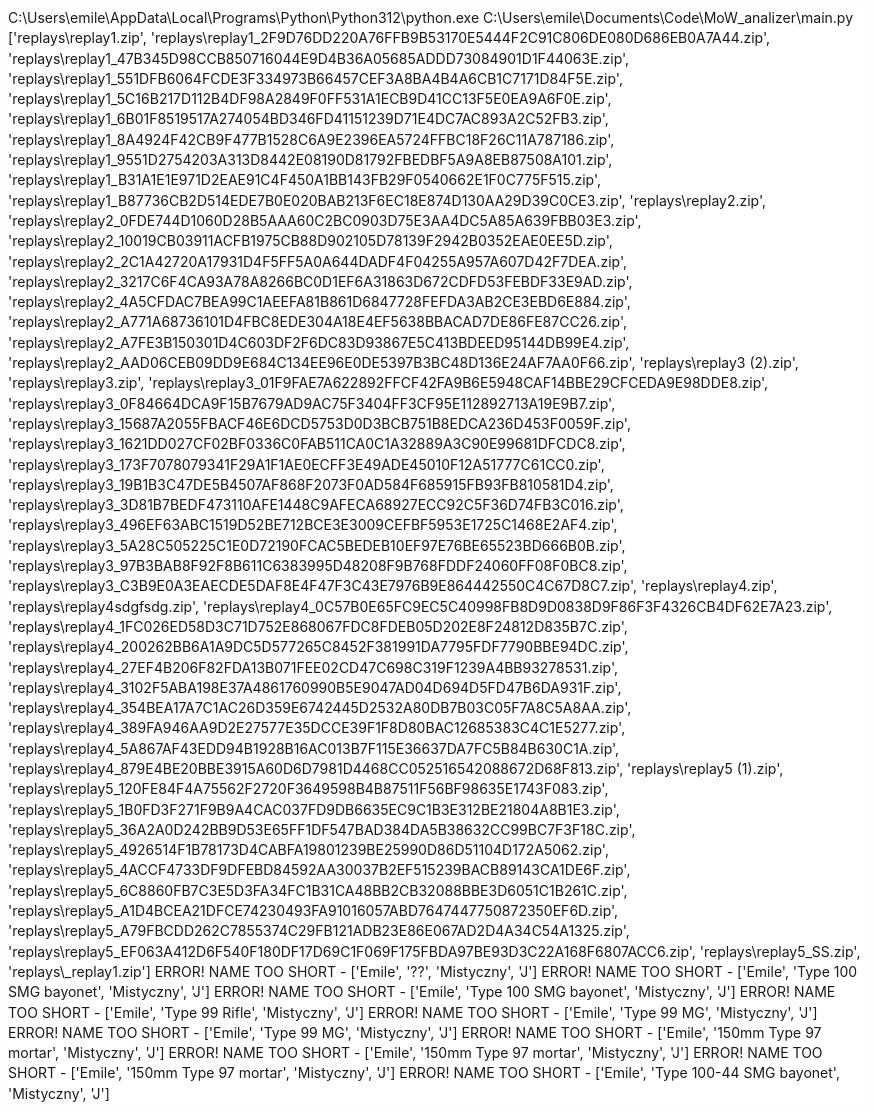 C:\Users\emile\AppData\Local\Programs\Python\Python312\python.exe C:\Users\emile\Documents\Code\MoW_analizer\main.py
['replays\\replay1.zip', 'replays\\replay1_2F9D76DD220A76FFB9B53170E5444F2C91C806DE080D686EB0A7A44.zip', 'replays\\replay1_47B345D98CCB850716044E9D4B36A05685ADDD73084901D1F44063E.zip', 'replays\\replay1_551DFB6064FCDE3F334973B66457CEF3A8BA4B4A6CB1C7171D84F5E.zip', 'replays\\replay1_5C16B217D112B4DF98A2849F0FF531A1ECB9D41CC13F5E0EA9A6F0E.zip', 'replays\\replay1_6B01F8519517A274054BD346FD41151239D71E4DC7AC893A2C52FB3.zip', 'replays\\replay1_8A4924F42CB9F477B1528C6A9E2396EA5724FFBC18F26C11A787186.zip', 'replays\\replay1_9551D2754203A313D8442E08190D81792FBEDBF5A9A8EB87508A101.zip', 'replays\\replay1_B31A1E1E971D2EAE91C4F450A1BB143FB29F0540662E1F0C775F515.zip', 'replays\\replay1_B87736CB2D514EDE7B0E020BAB213F6EC18E874D130AA29D39C0CE3.zip', 'replays\\replay2.zip', 'replays\\replay2_0FDE744D1060D28B5AAA60C2BC0903D75E3AA4DC5A85A639FBB03E3.zip', 'replays\\replay2_10019CB03911ACFB1975CB88D902105D78139F2942B0352EAE0EE5D.zip', 'replays\\replay2_2C1A42720A17931D4F5FF5A0A644DADF4F04255A957A607D42F7DEA.zip', 'replays\\replay2_3217C6F4CA93A78A8266BC0D1EF6A31863D672CDFD53FEBDF33E9AD.zip', 'replays\\replay2_4A5CFDAC7BEA99C1AEEFA81B861D6847728FEFDA3AB2CE3EBD6E884.zip', 'replays\\replay2_A771A68736101D4FBC8EDE304A18E4EF5638BBACAD7DE86FE87CC26.zip', 'replays\\replay2_A7FE3B150301D4C603DF2F6DC83D93867E5C413BDEED95144DB99E4.zip', 'replays\\replay2_AAD06CEB09DD9E684C134EE96E0DE5397B3BC48D136E24AF7AA0F66.zip', 'replays\\replay3 (2).zip', 'replays\\replay3.zip', 'replays\\replay3_01F9FAE7A622892FFCF42FA9B6E5948CAF14BBE29CFCEDA9E98DDE8.zip', 'replays\\replay3_0F84664DCA9F15B7679AD9AC75F3404FF3CF95E112892713A19E9B7.zip', 'replays\\replay3_15687A2055FBACF46E6DCD5753D0D3BCB751B8EDCA236D453F0059F.zip', 'replays\\replay3_1621DD027CF02BF0336C0FAB511CA0C1A32889A3C90E99681DFCDC8.zip', 'replays\\replay3_173F7078079341F29A1F1AE0ECFF3E49ADE45010F12A51777C61CC0.zip', 'replays\\replay3_19B1B3C47DE5B4507AF868F2073F0AD584F685915FB93FB810581D4.zip', 'replays\\replay3_3D81B7BEDF473110AFE1448C9AFECA68927ECC92C5F36D74FB3C016.zip', 'replays\\replay3_496EF63ABC1519D52BE712BCE3E3009CEFBF5953E1725C1468E2AF4.zip', 'replays\\replay3_5A28C505225C1E0D72190FCAC5BEDEB10EF97E76BE65523BD666B0B.zip', 'replays\\replay3_97B3BAB8F92F8B611C6383995D48208F9B768FDDF24060FF08F0BC8.zip', 'replays\\replay3_C3B9E0A3EAECDE5DAF8E4F47F3C43E7976B9E864442550C4C67D8C7.zip', 'replays\\replay4.zip', 'replays\\replay4sdgfsdg.zip', 'replays\\replay4_0C57B0E65FC9EC5C40998FB8D9D0838D9F86F3F4326CB4DF62E7A23.zip', 'replays\\replay4_1FC026ED58D3C71D752E868067FDC8FDEB05D202E8F24812D835B7C.zip', 'replays\\replay4_200262BB6A1A9DC5D577265C8452F381991DA7795FDF7790BBE94DC.zip', 'replays\\replay4_27EF4B206F82FDA13B071FEE02CD47C698C319F1239A4BB93278531.zip', 'replays\\replay4_3102F5ABA198E37A4861760990B5E9047AD04D694D5FD47B6DA931F.zip', 'replays\\replay4_354BEA17A7C1AC26D359E6742445D2532A80DB7B03C05F7A8C5A8AA.zip', 'replays\\replay4_389FA946AA9D2E27577E35DCCE39F1F8D80BAC12685383C4C1E5277.zip', 'replays\\replay4_5A867AF43EDD94B1928B16AC013B7F115E36637DA7FC5B84B630C1A.zip', 'replays\\replay4_879E4BE20BBE3915A60D6D7981D4468CC052516542088672D68F813.zip', 'replays\\replay5 (1).zip', 'replays\\replay5_120FE84F4A75562F2720F3649598B4B87511F56BF98635E1743F083.zip', 'replays\\replay5_1B0FD3F271F9B9A4CAC037FD9DB6635EC9C1B3E312BE21804A8B1E3.zip', 'replays\\replay5_36A2A0D242BB9D53E65FF1DF547BAD384DA5B38632CC99BC7F3F18C.zip', 'replays\\replay5_4926514F1B78173D4CABFA19801239BE25990D86D51104D172A5062.zip', 'replays\\replay5_4ACCF4733DF9DFEBD84592AA30037B2EF515239BACB89143CA1DE6F.zip', 'replays\\replay5_6C8860FB7C3E5D3FA34FC1B31CA48BB2CB32088BBE3D6051C1B261C.zip', 'replays\\replay5_A1D4BCEA21DFCE74230493FA91016057ABD7647447750872350EF6D.zip', 'replays\\replay5_A79FBCDD262C7855374C29FB121ADB23E86E067AD2D4A34C54A1325.zip', 'replays\\replay5_EF063A412D6F540F180DF17D69C1F069F175FBDA97BE93D3C22A168F6807ACC6.zip', 'replays\\replay5_SS.zip', 'replays\\_replay1.zip']
ERROR! NAME TOO SHORT - ['Emile', '??', 'Mistyczny', 'J']
ERROR! NAME TOO SHORT - ['Emile', 'Type 100 SMG bayonet', 'Mistyczny', 'J']
ERROR! NAME TOO SHORT - ['Emile', 'Type 100 SMG bayonet', 'Mistyczny', 'J']
ERROR! NAME TOO SHORT - ['Emile', 'Type 99 Rifle', 'Mistyczny', 'J']
ERROR! NAME TOO SHORT - ['Emile', 'Type 99 MG', 'Mistyczny', 'J']
ERROR! NAME TOO SHORT - ['Emile', 'Type 99 MG', 'Mistyczny', 'J']
ERROR! NAME TOO SHORT - ['Emile', '150mm Type 97 mortar', 'Mistyczny', 'J']
ERROR! NAME TOO SHORT - ['Emile', '150mm Type 97 mortar', 'Mistyczny', 'J']
ERROR! NAME TOO SHORT - ['Emile', '150mm Type 97 mortar', 'Mistyczny', 'J']
ERROR! NAME TOO SHORT - ['Emile', 'Type 100-44 SMG bayonet', 'Mistyczny', 'J']
